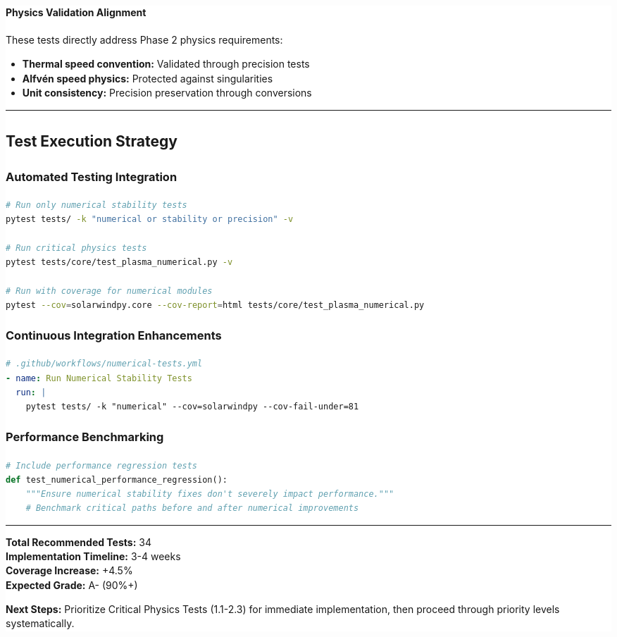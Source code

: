 #### Physics Validation Alignment
These tests directly address Phase 2 physics requirements:
- **Thermal speed convention:** Validated through precision tests
- **Alfvén speed physics:** Protected against singularities
- **Unit consistency:** Precision preservation through conversions

---

## Test Execution Strategy

### Automated Testing Integration
```bash
# Run only numerical stability tests
pytest tests/ -k "numerical or stability or precision" -v

# Run critical physics tests
pytest tests/core/test_plasma_numerical.py -v

# Run with coverage for numerical modules
pytest --cov=solarwindpy.core --cov-report=html tests/core/test_plasma_numerical.py
```

### Continuous Integration Enhancements
```yaml
# .github/workflows/numerical-tests.yml
- name: Run Numerical Stability Tests
  run: |
    pytest tests/ -k "numerical" --cov=solarwindpy --cov-fail-under=81
```

### Performance Benchmarking
```python
# Include performance regression tests
def test_numerical_performance_regression():
    """Ensure numerical stability fixes don't severely impact performance."""
    # Benchmark critical paths before and after numerical improvements
```

---

**Total Recommended Tests:** 34  
**Implementation Timeline:** 3-4 weeks  
**Coverage Increase:** +4.5%  
**Expected Grade:** A- (90%+)

**Next Steps:** Prioritize Critical Physics Tests (1.1-2.3) for immediate implementation, then proceed through priority levels systematically.